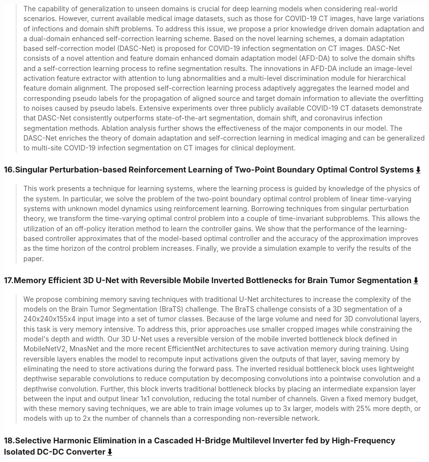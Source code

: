 >  The capability of generalization to unseen domains is crucial for deep learning models when considering real-world scenarios. However, current available medical image datasets, such as those for COVID-19 CT images, have large variations of infections and domain shift problems. To address this issue, we propose a prior knowledge driven domain adaptation and a dual-domain enhanced self-correction learning scheme. Based on the novel learning schemes, a domain adaptation based self-correction model (DASC-Net) is proposed for COVID-19 infection segmentation on CT images. DASC-Net consists of a novel attention and feature domain enhanced domain adaptation model (AFD-DA) to solve the domain shifts and a self-correction learning process to refine segmentation results. The innovations in AFD-DA include an image-level activation feature extractor with attention to lung abnormalities and a multi-level discrimination module for hierarchical feature domain alignment. The proposed self-correction learning process adaptively aggregates the learned model and corresponding pseudo labels for the propagation of aligned source and target domain information to alleviate the overfitting to noises caused by pseudo labels. Extensive experiments over three publicly available COVID-19 CT datasets demonstrate that DASC-Net consistently outperforms state-of-the-art segmentation, domain shift, and coronavirus infection segmentation methods. Ablation analysis further shows the effectiveness of the major components in our model. The DASC-Net enriches the theory of domain adaptation and self-correction learning in medical imaging and can be generalized to multi-site COVID-19 infection segmentation on CT images for clinical deployment.      
### 16.Singular Perturbation-based Reinforcement Learning of Two-Point Boundary Optimal Control Systems  [ :arrow_down: ](https://arxiv.org/pdf/2104.09652.pdf)
>  This work presents a technique for learning systems, where the learning process is guided by knowledge of the physics of the system. In particular, we solve the problem of the two-point boundary optimal control problem of linear time-varying systems with unknown model dynamics using reinforcement learning. Borrowing techniques from singular perturbation theory, we transform the time-varying optimal control problem into a couple of time-invariant subproblems. This allows the utilization of an off-policy iteration method to learn the controller gains. We show that the performance of the learning-based controller approximates that of the model-based optimal controller and the accuracy of the approximation improves as the time horizon of the control problem increases. Finally, we provide a simulation example to verify the results of the paper.      
### 17.Memory Efficient 3D U-Net with Reversible Mobile Inverted Bottlenecks for Brain Tumor Segmentation  [ :arrow_down: ](https://arxiv.org/pdf/2104.09648.pdf)
>  We propose combining memory saving techniques with traditional U-Net architectures to increase the complexity of the models on the Brain Tumor Segmentation (BraTS) challenge. The BraTS challenge consists of a 3D segmentation of a 240x240x155x4 input image into a set of tumor classes. Because of the large volume and need for 3D convolutional layers, this task is very memory intensive. To address this, prior approaches use smaller cropped images while constraining the model's depth and width. Our 3D U-Net uses a reversible version of the mobile inverted bottleneck block defined in MobileNetV2, MnasNet and the more recent EfficientNet architectures to save activation memory during training. Using reversible layers enables the model to recompute input activations given the outputs of that layer, saving memory by eliminating the need to store activations during the forward pass. The inverted residual bottleneck block uses lightweight depthwise separable convolutions to reduce computation by decomposing convolutions into a pointwise convolution and a depthwise convolution. Further, this block inverts traditional bottleneck blocks by placing an intermediate expansion layer between the input and output linear 1x1 convolution, reducing the total number of channels. Given a fixed memory budget, with these memory saving techniques, we are able to train image volumes up to 3x larger, models with 25% more depth, or models with up to 2x the number of channels than a corresponding non-reversible network.      
### 18.Selective Harmonic Elimination in a Cascaded H-Bridge Multilevel Inverter fed by High-Frequency Isolated DC-DC Converter  [ :arrow_down: ](https://arxiv.org/pdf/2104.09643.pdf)
